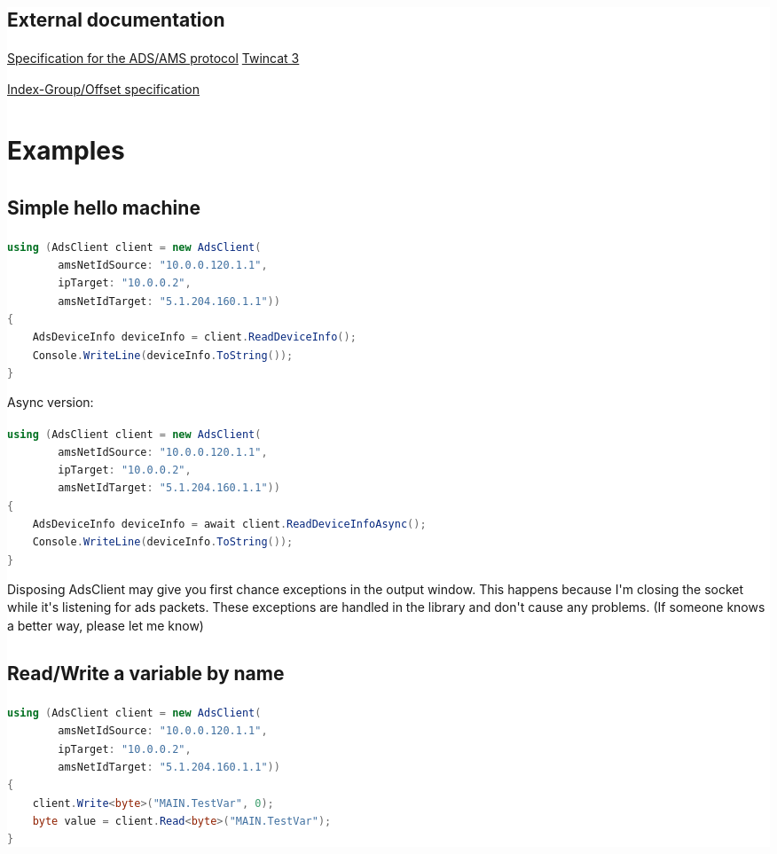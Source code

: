 External documentation
----------------------

[Specification for the ADS/AMS protocol](http://infosys.beckhoff.com/english.php?content=../content/1033/TcAdsAmsSpec/HTML/TcAdsAmsSpec_Intro.htm&id=) [Twincat 3](http://infosys.beckhoff.de/content/1031/tc3_adscommon/html/tcadsamsspec_amstcppackage.htm)

[Index-Group/Offset specification](http://infosys.beckhoff.com/content/1033/tcadsdeviceplc/html/tcadsdeviceplc_intro.htm?id=11742)

Examples
========

## Simple hello machine

```C#
using (AdsClient client = new AdsClient(
        amsNetIdSource: "10.0.0.120.1.1",
        ipTarget: "10.0.0.2",
        amsNetIdTarget: "5.1.204.160.1.1"))
{
    AdsDeviceInfo deviceInfo = client.ReadDeviceInfo();
    Console.WriteLine(deviceInfo.ToString());
}
```

Async version:

```C#
using (AdsClient client = new AdsClient(
        amsNetIdSource: "10.0.0.120.1.1",
        ipTarget: "10.0.0.2",
        amsNetIdTarget: "5.1.204.160.1.1"))
{
    AdsDeviceInfo deviceInfo = await client.ReadDeviceInfoAsync();
    Console.WriteLine(deviceInfo.ToString());
}
```

Disposing AdsClient may give you first chance exceptions in the output window.
This happens because I'm closing the socket while it's listening for ads packets.
These exceptions are handled in the library and don't cause any problems.
(If someone knows a better way, please let me know)

## Read/Write a variable by name

```C#
using (AdsClient client = new AdsClient(
        amsNetIdSource: "10.0.0.120.1.1",
        ipTarget: "10.0.0.2",
        amsNetIdTarget: "5.1.204.160.1.1"))
{
    client.Write<byte>("MAIN.TestVar", 0);
    byte value = client.Read<byte>("MAIN.TestVar");
}
```
